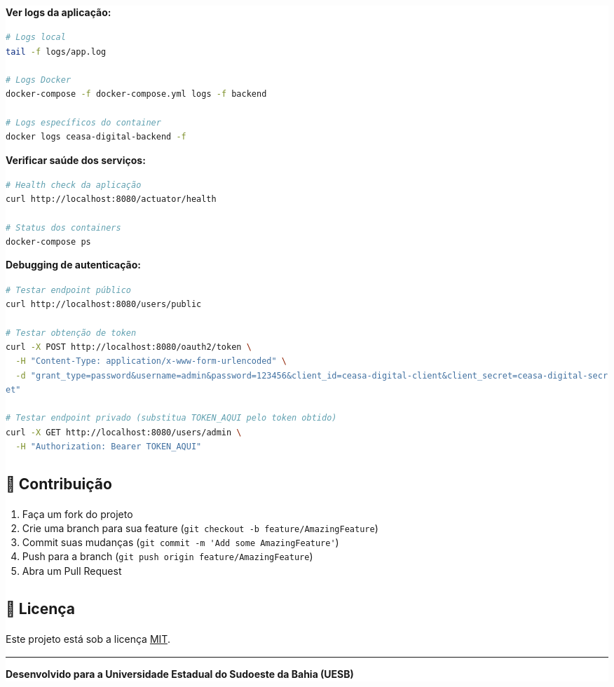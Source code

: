 **Ver logs da aplicação:**
```bash
# Logs local
tail -f logs/app.log

# Logs Docker
docker-compose -f docker-compose.yml logs -f backend

# Logs específicos do container
docker logs ceasa-digital-backend -f
```

**Verificar saúde dos serviços:**
```bash
# Health check da aplicação
curl http://localhost:8080/actuator/health

# Status dos containers
docker-compose ps
```

**Debugging de autenticação:**
```bash
# Testar endpoint público
curl http://localhost:8080/users/public

# Testar obtenção de token
curl -X POST http://localhost:8080/oauth2/token \
  -H "Content-Type: application/x-www-form-urlencoded" \
  -d "grant_type=password&username=admin&password=123456&client_id=ceasa-digital-client&client_secret=ceasa-digital-secret"

# Testar endpoint privado (substitua TOKEN_AQUI pelo token obtido)
curl -X GET http://localhost:8080/users/admin \
  -H "Authorization: Bearer TOKEN_AQUI"
```

## 🤝 Contribuição

1. Faça um fork do projeto
2. Crie uma branch para sua feature (`git checkout -b feature/AmazingFeature`)
3. Commit suas mudanças (`git commit -m 'Add some AmazingFeature'`)
4. Push para a branch (`git push origin feature/AmazingFeature`)
5. Abra um Pull Request

## 📝 Licença

Este projeto está sob a licença [MIT](../LICENSE).

---

**Desenvolvido para a Universidade Estadual do Sudoeste da Bahia (UESB)**
